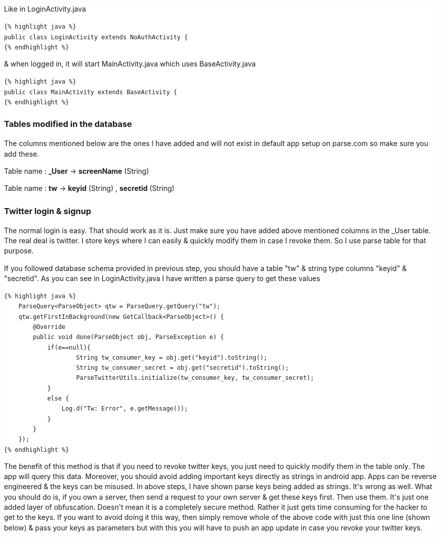 Like in LoginActivity.java

	{% highlight java %}
	public class LoginActivity extends NoAuthActivity {
	{% endhighlight %}

& when logged in, it will start MainActivity.java which uses BaseActivity.java

	{% highlight java %}
	public class MainActivity extends BaseActivity {
	{% endhighlight %}
	
### Tables modified in the database

The columns mentioned below are the ones I have added and will not exist in default app setup on parse.com so make sure you add these.

Table name : **_User**
		-> **screenName** (String)

Table name : **tw**
		-> **keyid** (String)
		, **secretid** (String)


### Twitter login & signup

The normal login is easy. That should work as it is. Just make sure you have added above mentioned columns in the _User table. The real deal is twitter. I store keys where I can easily & quickly modify them in case I revoke them. So I use parse table for that purpose.

If you followed database schema provided in previous step, you should have a table "tw" & string type columns "keyid" & "secretid". As you can see in LoginActivity.java I have written a parse query to get these values

	{% highlight java %}
        ParseQuery<ParseObject> qtw = ParseQuery.getQuery("tw");
        qtw.getFirstInBackground(new GetCallback<ParseObject>() {
            @Override
            public void done(ParseObject obj, ParseException e) {
                if(e==null){
                        String tw_consumer_key = obj.get("keyid").toString();
                        String tw_consumer_secret = obj.get("secretid").toString();
                        ParseTwitterUtils.initialize(tw_consumer_key, tw_consumer_secret);
                }
                else {
                    Log.d("Tw: Error", e.getMessage());
                }
            }
        });
	{% endhighlight %}

The benefit of this method is that if you need to revoke twitter keys, you just need to quickly modify them in the table only. The app will query this data. Moreover, you should avoid adding important keys directly as strings in android app. Apps can be reverse engineered & the keys can be misused. In above steps, I have shown parse keys being added as strings. It's wrong as well. What you should do is, if you own a server, then send a request to your own server & get these keys first. Then use them. It's just one added layer of obfuscation. Doesn't mean it is a completely secure method. Rather it just gets time consuming for the hacker to get to the keys. If you want to avoid doing it this way, then simply remove whole of the above code with just this one line (shown below) & pass your keys as parameters but with this you will have to push an app update in case you revoke your twitter keys.
